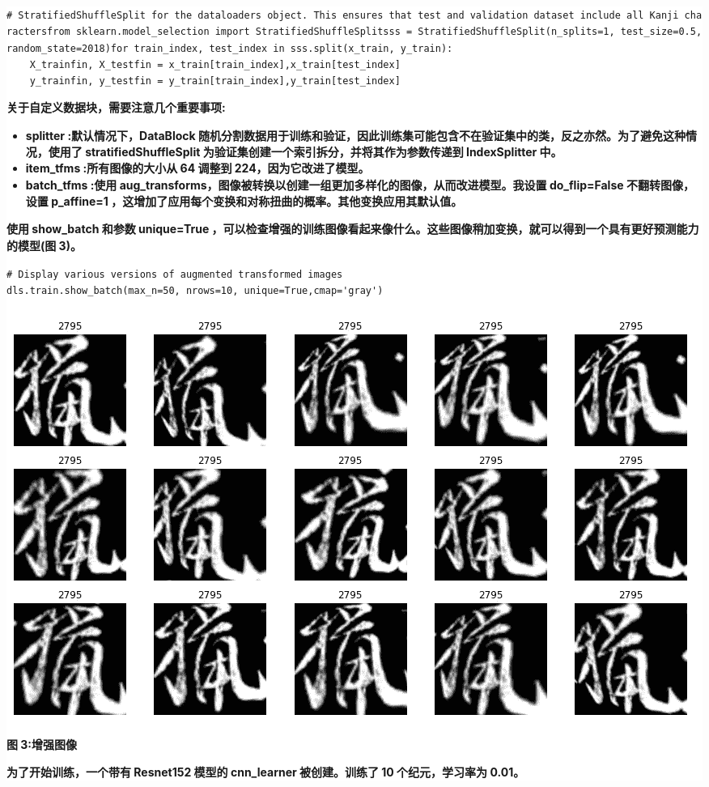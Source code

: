 ```
# StratifiedShuffleSplit for the dataloaders object. This ensures that test and validation dataset include all Kanji charactersfrom sklearn.model_selection import StratifiedShuffleSplitsss = StratifiedShuffleSplit(n_splits=1, test_size=0.5, random_state=2018)for train_index, test_index in sss.split(x_train, y_train):
    X_trainfin, X_testfin = x_train[train_index],x_train[test_index]
    y_trainfin, y_testfin = y_train[train_index],y_train[test_index]
```

**关于自定义数据块，需要注意几个重要事项:**

*   ****splitter** :默认情况下，DataBlock 随机分割数据用于训练和验证，因此训练集可能包含不在验证集中的类，反之亦然。为了避免这种情况，使用了 **stratifiedShuffleSplit** 为验证集创建一个索引拆分，并将其作为参数传递到 **IndexSplitter** 中。**
*   ****item_tfms** :所有图像的大小从 64 调整到 224，因为它改进了模型。**
*   ****batch_tfms** :使用 aug_transforms，图像被转换以创建一组更加多样化的图像，从而改进模型。我设置 **do_flip=False** 不翻转图像，设置 **p_affine=1** ，这增加了应用每个变换和对称扭曲的概率。其他变换应用其默认值。**

**使用 **show_batch** 和参数 **unique=True** ，可以检查增强的训练图像看起来像什么。这些图像稍加变换，就可以得到一个具有更好预测能力的模型(图 3)。**

```
# Display various versions of augmented transformed images
dls.train.show_batch(max_n=50, nrows=10, unique=True,cmap='gray')
```

**![](img/4de5249b9dedc2d9dd37d4cb5293a127.png)**

**图 3:增强图像**

**为了开始训练，一个带有 **Resnet152** 模型的 **cnn_learner** 被创建。训练了 10 个纪元，学习率为 0.01。**
